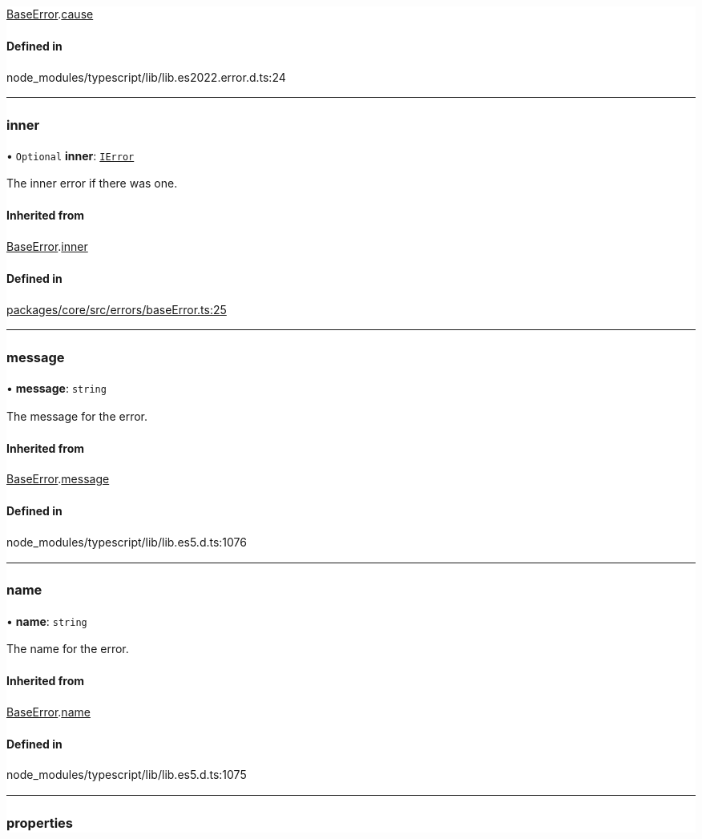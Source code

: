 [BaseError](BaseError.md).[cause](BaseError.md#cause)

#### Defined in

node_modules/typescript/lib/lib.es2022.error.d.ts:24

___

### inner

• `Optional` **inner**: [`IError`](../interfaces/IError.md)

The inner error if there was one.

#### Inherited from

[BaseError](BaseError.md).[inner](BaseError.md#inner)

#### Defined in

[packages/core/src/errors/baseError.ts:25](https://github.com/gtscio/framework/blob/ed1186b/packages/core/src/errors/baseError.ts#L25)

___

### message

• **message**: `string`

The message for the error.

#### Inherited from

[BaseError](BaseError.md).[message](BaseError.md#message)

#### Defined in

node_modules/typescript/lib/lib.es5.d.ts:1076

___

### name

• **name**: `string`

The name for the error.

#### Inherited from

[BaseError](BaseError.md).[name](BaseError.md#name)

#### Defined in

node_modules/typescript/lib/lib.es5.d.ts:1075

___

### properties
